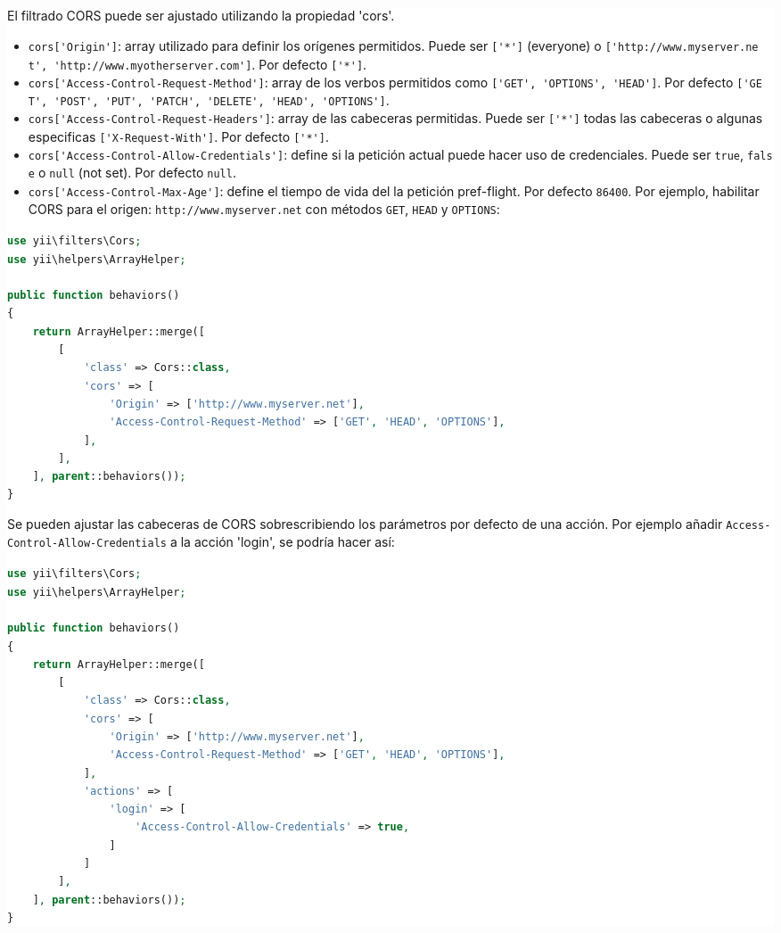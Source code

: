 El filtrado CORS puede ser ajustado utilizando la propiedad 'cors'.

* `cors['Origin']`: array utilizado para definir los orígenes permitidos. Puede ser `['*']` (everyone) o 
  `['http://www.myserver.net', 'http://www.myotherserver.com']`. Por defecto `['*']`.
* `cors['Access-Control-Request-Method']`: array de los verbos permitidos como `['GET', 'OPTIONS', 'HEAD']`.  Por 
  defecto `['GET', 'POST', 'PUT', 'PATCH', 'DELETE', 'HEAD', 'OPTIONS']`.
* `cors['Access-Control-Request-Headers']`: array de las cabeceras permitidas. Puede ser `['*']` todas las cabeceras o 
  algunas especificas `['X-Request-With']`. Por defecto `['*']`.
* `cors['Access-Control-Allow-Credentials']`: define si la petición actual puede hacer uso de credenciales. Puede ser 
  `true`, `false` o `null` (not set). Por defecto `null`.
* `cors['Access-Control-Max-Age']`: define el tiempo de vida del la petición pref-flight. Por defecto `86400`. Por 
  ejemplo, habilitar CORS para el origen: `http://www.myserver.net` con métodos `GET`, `HEAD` y `OPTIONS`:

```php
use yii\filters\Cors;
use yii\helpers\ArrayHelper;

public function behaviors()
{
    return ArrayHelper::merge([
        [
            'class' => Cors::class,
            'cors' => [
                'Origin' => ['http://www.myserver.net'],
                'Access-Control-Request-Method' => ['GET', 'HEAD', 'OPTIONS'],
            ],
        ],
    ], parent::behaviors());
}
```

Se pueden ajustar las cabeceras de CORS sobrescribiendo los parámetros por defecto de una acción. Por ejemplo añadir 
`Access-Control-Allow-Credentials` a la acción 'login', se podría hacer así:

```php
use yii\filters\Cors;
use yii\helpers\ArrayHelper;

public function behaviors()
{
    return ArrayHelper::merge([
        [
            'class' => Cors::class,
            'cors' => [
                'Origin' => ['http://www.myserver.net'],
                'Access-Control-Request-Method' => ['GET', 'HEAD', 'OPTIONS'],
            ],
            'actions' => [
                'login' => [
                    'Access-Control-Allow-Credentials' => true,
                ]
            ]
        ],
    ], parent::behaviors());
}
```
